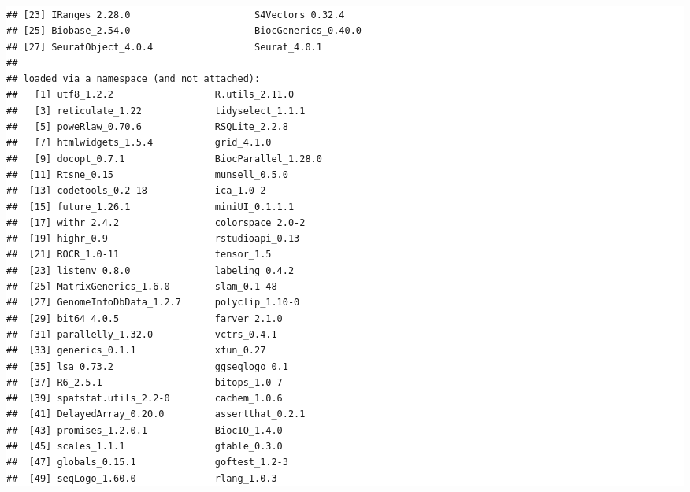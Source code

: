     ## [23] IRanges_2.28.0                      S4Vectors_0.32.4                   
    ## [25] Biobase_2.54.0                      BiocGenerics_0.40.0                
    ## [27] SeuratObject_4.0.4                  Seurat_4.0.1                       
    ## 
    ## loaded via a namespace (and not attached):
    ##   [1] utf8_1.2.2                  R.utils_2.11.0             
    ##   [3] reticulate_1.22             tidyselect_1.1.1           
    ##   [5] poweRlaw_0.70.6             RSQLite_2.2.8              
    ##   [7] htmlwidgets_1.5.4           grid_4.1.0                 
    ##   [9] docopt_0.7.1                BiocParallel_1.28.0        
    ##  [11] Rtsne_0.15                  munsell_0.5.0              
    ##  [13] codetools_0.2-18            ica_1.0-2                  
    ##  [15] future_1.26.1               miniUI_0.1.1.1             
    ##  [17] withr_2.4.2                 colorspace_2.0-2           
    ##  [19] highr_0.9                   rstudioapi_0.13            
    ##  [21] ROCR_1.0-11                 tensor_1.5                 
    ##  [23] listenv_0.8.0               labeling_0.4.2             
    ##  [25] MatrixGenerics_1.6.0        slam_0.1-48                
    ##  [27] GenomeInfoDbData_1.2.7      polyclip_1.10-0            
    ##  [29] bit64_4.0.5                 farver_2.1.0               
    ##  [31] parallelly_1.32.0           vctrs_0.4.1                
    ##  [33] generics_0.1.1              xfun_0.27                  
    ##  [35] lsa_0.73.2                  ggseqlogo_0.1              
    ##  [37] R6_2.5.1                    bitops_1.0-7               
    ##  [39] spatstat.utils_2.2-0        cachem_1.0.6               
    ##  [41] DelayedArray_0.20.0         assertthat_0.2.1           
    ##  [43] promises_1.2.0.1            BiocIO_1.4.0               
    ##  [45] scales_1.1.1                gtable_0.3.0               
    ##  [47] globals_0.15.1              goftest_1.2-3              
    ##  [49] seqLogo_1.60.0              rlang_1.0.3                